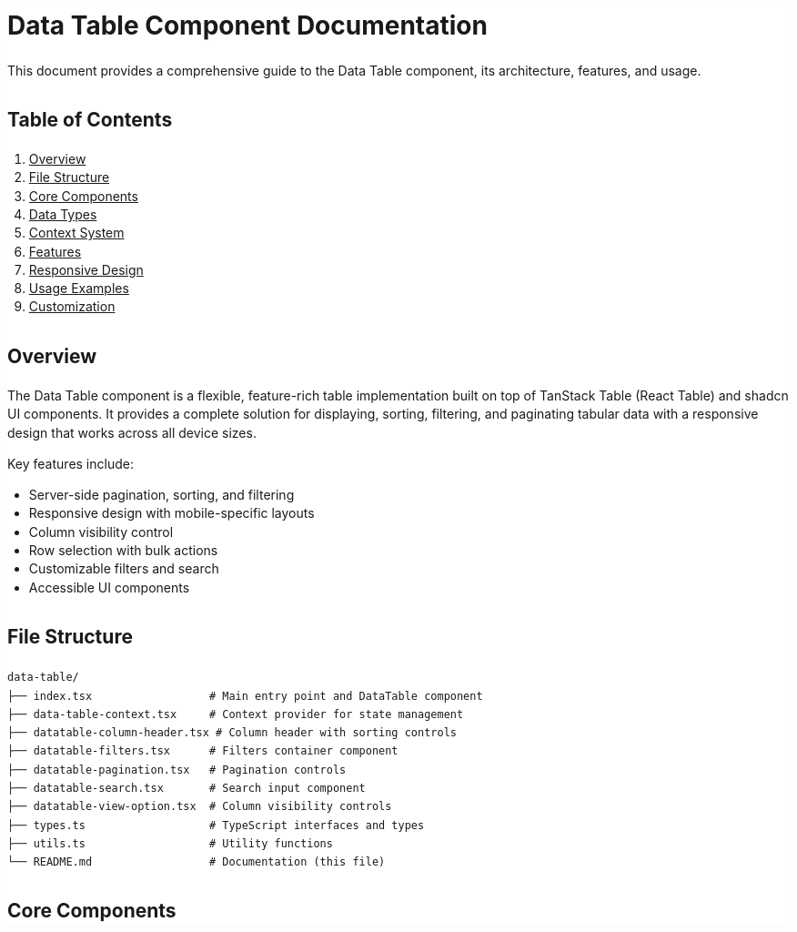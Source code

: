 # Data Table Component Documentation

This document provides a comprehensive guide to the Data Table component, its architecture, features, and usage.

## Table of Contents

1. [Overview](#overview)
2. [File Structure](#file-structure)
3. [Core Components](#core-components)
4. [Data Types](#data-types)
5. [Context System](#context-system)
6. [Features](#features)
7. [Responsive Design](#responsive-design)
8. [Usage Examples](#usage-examples)
9. [Customization](#customization)

## Overview

The Data Table component is a flexible, feature-rich table implementation built on top of TanStack Table (React Table) and shadcn UI components. It provides a complete solution for displaying, sorting, filtering, and paginating tabular data with a responsive design that works across all device sizes.

Key features include:
- Server-side pagination, sorting, and filtering
- Responsive design with mobile-specific layouts
- Column visibility control
- Row selection with bulk actions
- Customizable filters and search
- Accessible UI components

## File Structure

```
data-table/
├── index.tsx                  # Main entry point and DataTable component
├── data-table-context.tsx     # Context provider for state management
├── datatable-column-header.tsx # Column header with sorting controls
├── datatable-filters.tsx      # Filters container component
├── datatable-pagination.tsx   # Pagination controls
├── datatable-search.tsx       # Search input component
├── datatable-view-option.tsx  # Column visibility controls
├── types.ts                   # TypeScript interfaces and types
├── utils.ts                   # Utility functions
└── README.md                  # Documentation (this file)
```

## Core Components
